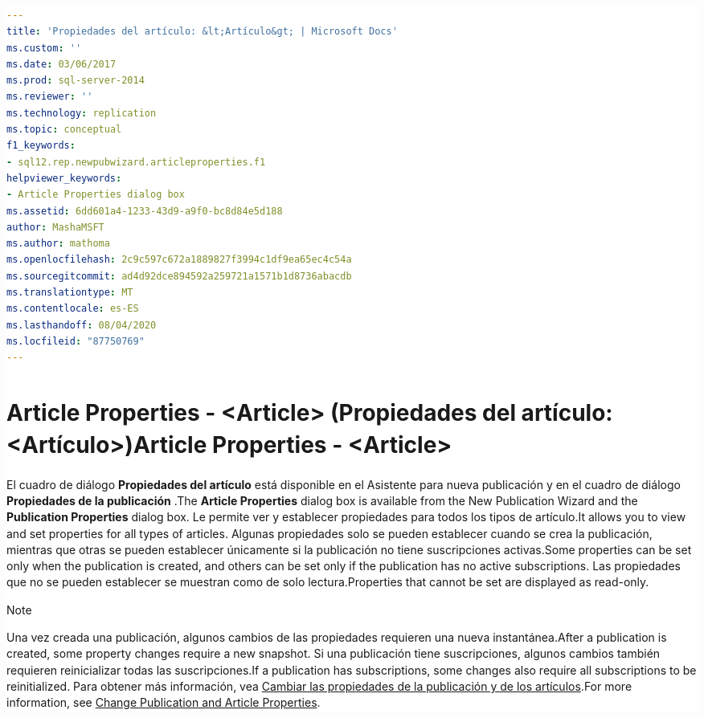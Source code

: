 ```yaml
---
title: 'Propiedades del artículo: &lt;Artículo&gt; | Microsoft Docs'
ms.custom: ''
ms.date: 03/06/2017
ms.prod: sql-server-2014
ms.reviewer: ''
ms.technology: replication
ms.topic: conceptual
f1_keywords:
- sql12.rep.newpubwizard.articleproperties.f1
helpviewer_keywords:
- Article Properties dialog box
ms.assetid: 6dd601a4-1233-43d9-a9f0-bc8d84e5d188
author: MashaMSFT
ms.author: mathoma
ms.openlocfilehash: 2c9c597c672a1889827f3994c1df9ea65ec4c54a
ms.sourcegitcommit: ad4d92dce894592a259721a1571b1d8736abacdb
ms.translationtype: MT
ms.contentlocale: es-ES
ms.lasthandoff: 08/04/2020
ms.locfileid: "87750769"
---
```

# <a name="article-properties---ltarticlegt"></a><span data-ttu-id="0f13c-102">Article Properties - &lt;Article&gt; (Propiedades del artículo: &lt;Artículo&gt;)</span><span class="sxs-lookup"><span data-stu-id="0f13c-102">Article Properties - &lt;Article&gt;</span></span>
  <span data-ttu-id="0f13c-103">El cuadro de diálogo **Propiedades del artículo** está disponible en el Asistente para nueva publicación y en el cuadro de diálogo **Propiedades de la publicación** .</span><span class="sxs-lookup"><span data-stu-id="0f13c-103">The **Article Properties** dialog box is available from the New Publication Wizard and the **Publication Properties** dialog box.</span></span> <span data-ttu-id="0f13c-104">Le permite ver y establecer propiedades para todos los tipos de artículo.</span><span class="sxs-lookup"><span data-stu-id="0f13c-104">It allows you to view and set properties for all types of articles.</span></span> <span data-ttu-id="0f13c-105">Algunas propiedades solo se pueden establecer cuando se crea la publicación, mientras que otras se pueden establecer únicamente si la publicación no tiene suscripciones activas.</span><span class="sxs-lookup"><span data-stu-id="0f13c-105">Some properties can be set only when the publication is created, and others can be set only if the publication has no active subscriptions.</span></span> <span data-ttu-id="0f13c-106">Las propiedades que no se pueden establecer se muestran como de solo lectura.</span><span class="sxs-lookup"><span data-stu-id="0f13c-106">Properties that cannot be set are displayed as read-only.</span></span>  
  
> [!NOTE]  
>  <span data-ttu-id="0f13c-107">Una vez creada una publicación, algunos cambios de las propiedades requieren una nueva instantánea.</span><span class="sxs-lookup"><span data-stu-id="0f13c-107">After a publication is created, some property changes require a new snapshot.</span></span> <span data-ttu-id="0f13c-108">Si una publicación tiene suscripciones, algunos cambios también requieren reinicializar todas las suscripciones.</span><span class="sxs-lookup"><span data-stu-id="0f13c-108">If a publication has subscriptions, some changes also require all subscriptions to be reinitialized.</span></span> <span data-ttu-id="0f13c-109">Para obtener más información, vea [Cambiar las propiedades de la publicación y de los artículos](publish/change-publication-and-article-properties.md).</span><span class="sxs-lookup"><span data-stu-id="0f13c-109">For more information, see [Change Publication and Article Properties](publish/change-publication-and-article-properties.md).</span></span>  
  
